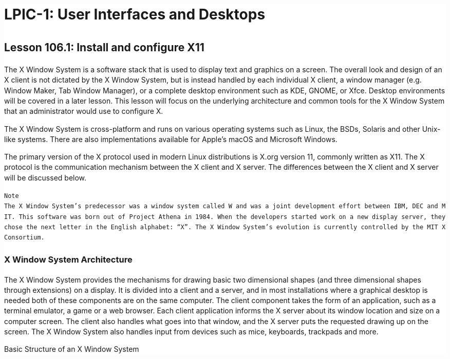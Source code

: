 # LPIC-1: User Interfaces and Desktops

## Lesson 106.1: Install and configure X11

The X Window System is a software stack that is used to display text and graphics on a screen. The overall look and design of an X client is not dictated by the X Window System, but is instead handled by each individual X client, a window manager (e.g. Window Maker, Tab Window Manager), or a complete desktop environment such as KDE, GNOME, or Xfce. Desktop environments will be covered in a later lesson. This lesson will focus on the underlying architecture and common tools for the X Window System that an administrator would use to configure X.

The X Window System is cross-platform and runs on various operating systems such as Linux, the BSDs, Solaris and other Unix-like systems. There are also implementations available for Apple’s macOS and Microsoft Windows.

The primary version of the X protocol used in modern Linux distributions is X.org version 11, commonly written as X11. The X protocol is the communication mechanism between the X client and X server. The differences between the X client and X server will be discussed below.
```
Note
The X Window System’s predecessor was a window system called W and was a joint development effort between IBM, DEC and MIT. This software was born out of Project Athena in 1984. When the developers started work on a new display server, they chose the next letter in the English alphabet: “X”. The X Window System’s evolution is currently controlled by the MIT X Consortium.
```
### X Window System Architecture
The X Window System provides the mechanisms for drawing basic two dimensional shapes (and three dimensional shapes through extensions) on a display. It is divided into a client and a server, and in most installations where a graphical desktop is needed both of these components are on the same computer. The client component takes the form of an application, such as a terminal emulator, a game or a web browser. Each client application informs the X server about its window location and size on a computer screen. The client also handles what goes into that window, and the X server puts the requested drawing up on the screen. The X Window System also handles input from devices such as mice, keyboards, trackpads and more.

Basic Structure of an X Window System